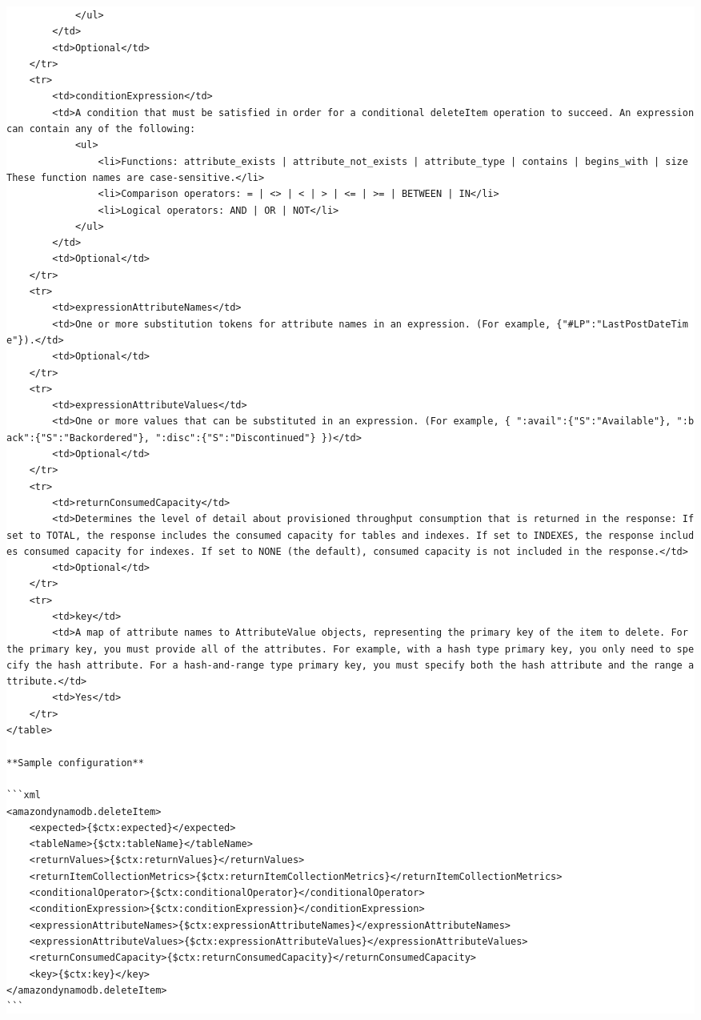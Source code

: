                 </ul>
            </td>
            <td>Optional</td>
        </tr>
        <tr>
            <td>conditionExpression</td>
            <td>A condition that must be satisfied in order for a conditional deleteItem operation to succeed. An expression can contain any of the following:
                <ul>
                    <li>Functions: attribute_exists | attribute_not_exists | attribute_type | contains | begins_with | size These function names are case-sensitive.</li>
                    <li>Comparison operators: = | <> | < | > | <= | >= | BETWEEN | IN</li>
                    <li>Logical operators: AND | OR | NOT</li>
                </ul>
            </td>
            <td>Optional</td>
        </tr>
        <tr>
            <td>expressionAttributeNames</td>
            <td>One or more substitution tokens for attribute names in an expression. (For example, {"#LP":"LastPostDateTime"}).</td>
            <td>Optional</td>
        </tr>
        <tr>
            <td>expressionAttributeValues</td>
            <td>One or more values that can be substituted in an expression. (For example, { ":avail":{"S":"Available"}, ":back":{"S":"Backordered"}, ":disc":{"S":"Discontinued"} })</td>
            <td>Optional</td>
        </tr>
        <tr>
            <td>returnConsumedCapacity</td>
            <td>Determines the level of detail about provisioned throughput consumption that is returned in the response: If set to TOTAL, the response includes the consumed capacity for tables and indexes. If set to INDEXES, the response includes consumed capacity for indexes. If set to NONE (the default), consumed capacity is not included in the response.</td>
            <td>Optional</td>
        </tr>
        <tr>
            <td>key</td>
            <td>A map of attribute names to AttributeValue objects, representing the primary key of the item to delete. For the primary key, you must provide all of the attributes. For example, with a hash type primary key, you only need to specify the hash attribute. For a hash-and-range type primary key, you must specify both the hash attribute and the range attribute.</td>
            <td>Yes</td>
        </tr>
    </table>

    **Sample configuration**

    ```xml
    <amazondynamodb.deleteItem>
        <expected>{$ctx:expected}</expected>
        <tableName>{$ctx:tableName}</tableName>
        <returnValues>{$ctx:returnValues}</returnValues>
        <returnItemCollectionMetrics>{$ctx:returnItemCollectionMetrics}</returnItemCollectionMetrics>
        <conditionalOperator>{$ctx:conditionalOperator}</conditionalOperator>
        <conditionExpression>{$ctx:conditionExpression}</conditionExpression>
        <expressionAttributeNames>{$ctx:expressionAttributeNames}</expressionAttributeNames>
        <expressionAttributeValues>{$ctx:expressionAttributeValues}</expressionAttributeValues>
        <returnConsumedCapacity>{$ctx:returnConsumedCapacity}</returnConsumedCapacity>
        <key>{$ctx:key}</key>
    </amazondynamodb.deleteItem>
    ```
    